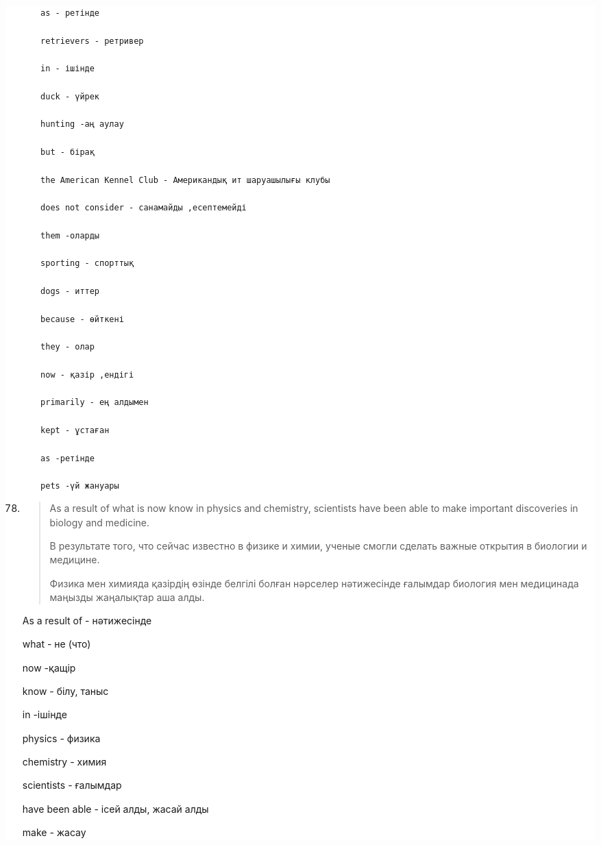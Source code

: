     ​       as - ретінде

    ​       retrievers - ретривер

    ​       in - ішінде

    ​       duck - үйрек

    ​       hunting -аң аулау

    ​       but - бірақ

    ​       the American Kennel Club - Американдық ит шаруашылығы клубы

    ​       does not consider - санамайды ,есептемейді

    ​       them -оларды

    ​       sporting - спорттық

    ​       dogs - иттер

    ​       because - өйткені

    ​       they - олар

    ​       now - қазір ,ендігі

    ​       primarily - ең алдымен

    ​       kept - ұстаған

    ​       as -ретінде

    ​       pets -үй жануары 

78. > As a result of what is now know in physics and chemistry, scientists have been able to make important discoveries in biology and medicine.
    >
    > В результате того, что сейчас известно в физике и химии, ученые смогли сделать важные открытия в биологии и медицине.
    >
    > Физика мен химияда қазірдің өзінде белгілі болған нәрселер нәтижесінде ғалымдар биология мен медицинада маңызды жаңалықтар аша алды.

    As a result of - нәтижесінде

    what - не (что)

    now -қащір

    know - білу, таныс

    in -ішінде

    physics - физика

    chemistry - химия

    scientists - ғалымдар

    have been able - ісей алды, жасай алды

    make - жасау
